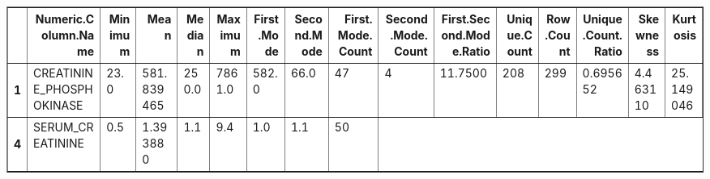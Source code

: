 
<div>
<style scoped>
    .dataframe tbody tr th:only-of-type {
        vertical-align: middle;
    }

    .dataframe tbody tr th {
        vertical-align: top;
    }

    .dataframe thead th {
        text-align: right;
    }
</style>
<table border="1" class="dataframe">
  <thead>
    <tr style="text-align: right;">
      <th></th>
      <th>Numeric.Column.Name</th>
      <th>Minimum</th>
      <th>Mean</th>
      <th>Median</th>
      <th>Maximum</th>
      <th>First.Mode</th>
      <th>Second.Mode</th>
      <th>First.Mode.Count</th>
      <th>Second.Mode.Count</th>
      <th>First.Second.Mode.Ratio</th>
      <th>Unique.Count</th>
      <th>Row.Count</th>
      <th>Unique.Count.Ratio</th>
      <th>Skewness</th>
      <th>Kurtosis</th>
    </tr>
  </thead>
  <tbody>
    <tr>
      <th>1</th>
      <td>CREATININE_PHOSPHOKINASE</td>
      <td>23.0</td>
      <td>581.839465</td>
      <td>250.0</td>
      <td>7861.0</td>
      <td>582.0</td>
      <td>66.0</td>
      <td>47</td>
      <td>4</td>
      <td>11.7500</td>
      <td>208</td>
      <td>299</td>
      <td>0.695652</td>
      <td>4.463110</td>
      <td>25.149046</td>
    </tr>
    <tr>
      <th>4</th>
      <td>SERUM_CREATININE</td>
      <td>0.5</td>
      <td>1.393880</td>
      <td>1.1</td>
      <td>9.4</td>
      <td>1.0</td>
      <td>1.1</td>
      <td>50</td>